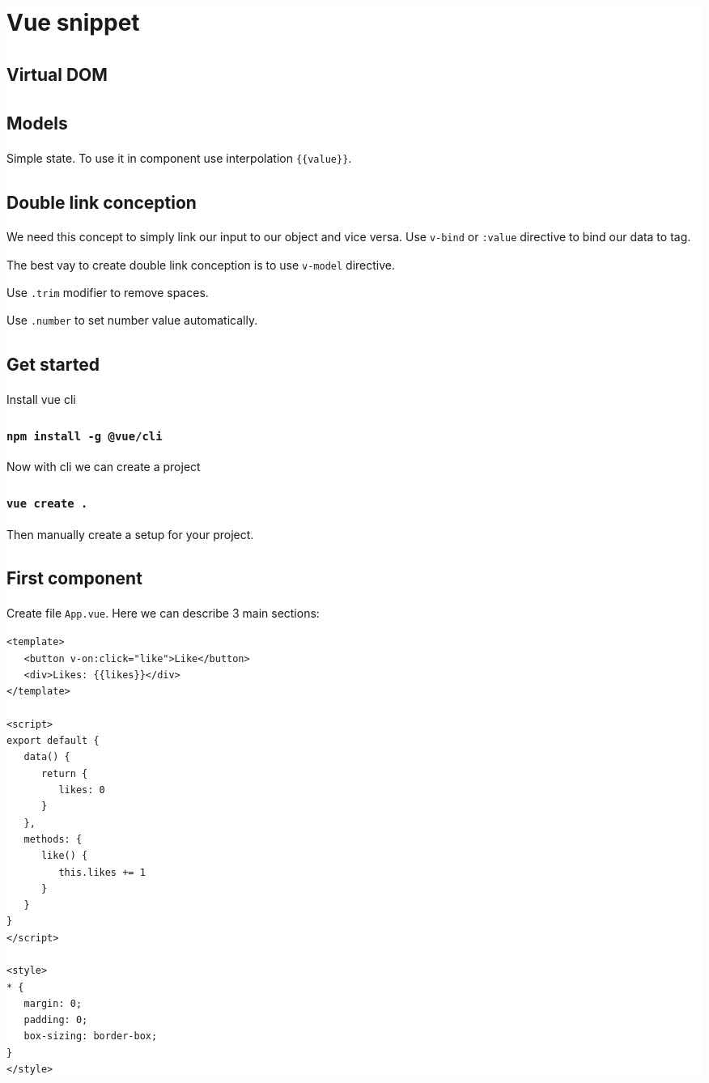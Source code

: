 # Vue snippet

## Virtual DOM

## Models

Simple state. To use it in component use interpolation `{{value}}`.

## Double link conception

We need this concept to simply link our input to our object and vice versa. Use `v-bind`
or `:value` directive to bind our data to tag.

The best vay to create double link conception is to use `v-model` directive.

Use `.trim` modifier to remove spaces. 

Use `.number` to set number value automatically.

## Get started


Install vue cli
### `npm install -g @vue/cli`

Now with cli we can create a project
### `vue create .`

Then manually create a setup for your project.

## First component

Create file `App.vue`. Here we can describe 3 main sections:

```vue
<template>
   <button v-on:click="like">Like</button>
   <div>Likes: {{likes}}</div>
</template>

<script>
export default {
   data() {
      return {
         likes: 0
      }
   },
   methods: {
      like() {
         this.likes += 1
      }
   }
}
</script>

<style>
* {
   margin: 0;
   padding: 0;
   box-sizing: border-box;
}
</style>
```